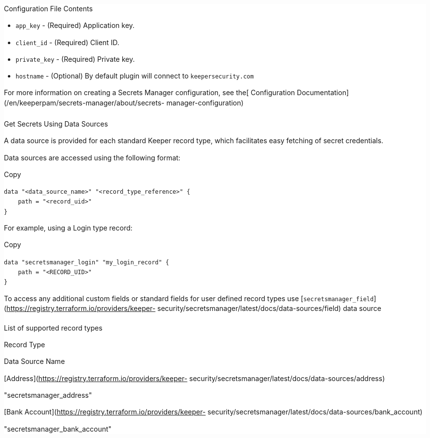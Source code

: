 Configuration File Contents

  * `app_key` \- (Required) Application key.

  * `client_id` \- (Required) Client ID.

  * `private_key` \- (Required) Private key.

  * `hostname` \- (Optional) By default plugin will connect to `keepersecurity.com`

For more information on creating a Secrets Manager configuration, see the[
Configuration Documentation](/en/keeperpam/secrets-manager/about/secrets-
manager-configuration)

###

Get Secrets Using Data Sources

A data source is provided for each standard Keeper record type, which
facilitates easy fetching of secret credentials.

Data sources are accessed using the following format:

Copy

    
    
    data "<data_source_name>" "<record_type_reference>" {
        path = "<record_uid>"
    }

For example, using a Login type record:

Copy

    
    
    data "secretsmanager_login" "my_login_record" {
        path = "<RECORD_UID>"
    }

To access any additional custom fields or standard fields for user defined
record types use
[`secretsmanager_field`](https://registry.terraform.io/providers/keeper-
security/secretsmanager/latest/docs/data-sources/field) data source

####

List of supported record types

Record Type

Data Source Name

[Address](https://registry.terraform.io/providers/keeper-
security/secretsmanager/latest/docs/data-sources/address)

"secretsmanager_address"

[Bank Account](https://registry.terraform.io/providers/keeper-
security/secretsmanager/latest/docs/data-sources/bank_account)

"secretsmanager_bank_account"
